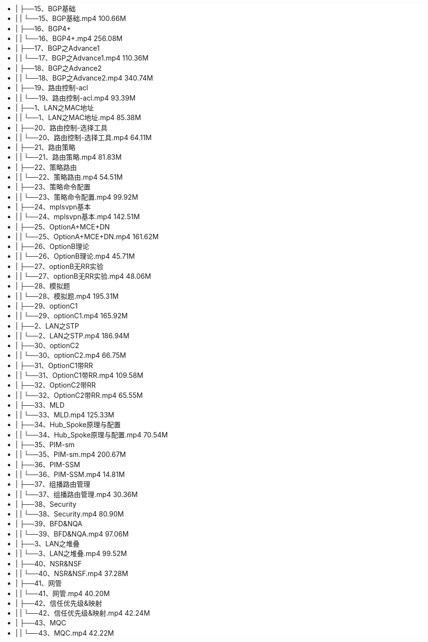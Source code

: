 - |   ├──15、BGP基础  
- |   |   └──15、BGP基础.mp4  100.66M
- |   ├──16、BGP4+  
- |   |   └──16、BGP4+.mp4  256.08M
- |   ├──17、BGP之Advance1  
- |   |   └──17、BGP之Advance1.mp4  110.36M
- |   ├──18、BGP之Advance2  
- |   |   └──18、BGP之Advance2.mp4  340.74M
- |   ├──19、路由控制-acl  
- |   |   └──19、路由控制-acl.mp4  93.39M
- |   ├──1、LAN之MAC地址  
- |   |   └──1、LAN之MAC地址.mp4  85.38M
- |   ├──20、路由控制-选择工具  
- |   |   └──20、路由控制-选择工具.mp4  64.11M
- |   ├──21、路由策略  
- |   |   └──21、路由策略.mp4  81.83M
- |   ├──22、策略路由  
- |   |   └──22、策略路由.mp4  54.51M
- |   ├──23、策略命令配置  
- |   |   └──23、策略命令配置.mp4  99.92M
- |   ├──24、mplsvpn基本  
- |   |   └──24、mplsvpn基本.mp4  142.51M
- |   ├──25、OptionA+MCE+DN  
- |   |   └──25、OptionA+MCE+DN.mp4  161.62M
- |   ├──26、OptionB理论  
- |   |   └──26、OptionB理论.mp4  45.71M
- |   ├──27、optionB无RR实验  
- |   |   └──27、optionB无RR实验.mp4  48.06M
- |   ├──28、模拟题  
- |   |   └──28、模拟题.mp4  195.31M
- |   ├──29、optionC1  
- |   |   └──29、optionC1.mp4  165.92M
- |   ├──2、LAN之STP  
- |   |   └──2、LAN之STP.mp4  186.94M
- |   ├──30、optionC2  
- |   |   └──30、optionC2.mp4  66.75M
- |   ├──31、OptionC1带RR  
- |   |   └──31、OptionC1带RR.mp4  109.58M
- |   ├──32、OptionC2带RR  
- |   |   └──32、OptionC2带RR.mp4  65.55M
- |   ├──33、MLD  
- |   |   └──33、MLD.mp4  125.33M
- |   ├──34、Hub_Spoke原理与配置  
- |   |   └──34、Hub_Spoke原理与配置.mp4  70.54M
- |   ├──35、PIM-sm  
- |   |   └──35、PIM-sm.mp4  200.67M
- |   ├──36、PIM-SSM  
- |   |   └──36、PIM-SSM.mp4  14.81M
- |   ├──37、组播路由管理  
- |   |   └──37、组播路由管理.mp4  30.36M
- |   ├──38、Security  
- |   |   └──38、Security.mp4  80.90M
- |   ├──39、BFD&NQA  
- |   |   └──39、BFD&NQA.mp4  97.06M
- |   ├──3、LAN之堆叠  
- |   |   └──3、LAN之堆叠.mp4  99.52M
- |   ├──40、NSR&NSF  
- |   |   └──40、NSR&NSF.mp4  37.28M
- |   ├──41、网管  
- |   |   └──41、网管.mp4  40.20M
- |   ├──42、信任优先级&映射  
- |   |   └──42、信任优先级&映射.mp4  42.24M
- |   ├──43、MQC  
- |   |   └──43、MQC.mp4  42.22M